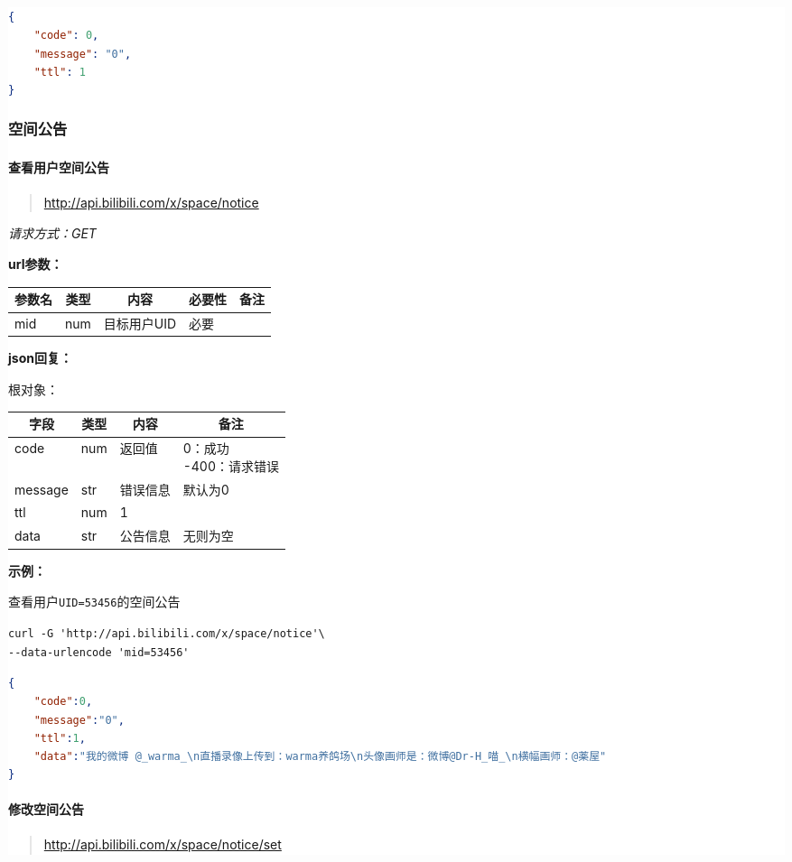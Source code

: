 ```json
{
    "code": 0,
    "message": "0",
    "ttl": 1
}
```

### 空间公告

#### 查看用户空间公告

> http://api.bilibili.com/x/space/notice

*请求方式：GET*

**url参数：**

| 参数名 | 类型 | 内容        | 必要性 | 备注 |
| ------ | ---- | ----------- | ------ | ---- |
| mid    | num  | 目标用户UID | 必要   |      |

**json回复：**

根对象：

| 字段    | 类型 | 内容     | 备注                        |
| ------- | ---- | -------- | --------------------------- |
| code    | num  | 返回值   | 0：成功<br />-400：请求错误 |
| message | str  | 错误信息 | 默认为0                     |
| ttl     | num  | 1        |                             |
| data    | str  | 公告信息 | 无则为空                    |

**示例：**

查看用户`UID=53456`的空间公告

```shell
curl -G 'http://api.bilibili.com/x/space/notice'\
--data-urlencode 'mid=53456'
```

```json
{
    "code":0,
    "message":"0",
    "ttl":1,
    "data":"我的微博 @_warma_\n直播录像上传到：warma养鸽场\n头像画师是：微博@Dr-H_喵_\n横幅画师：@薬屋"
}
```

#### 修改空间公告

> http://api.bilibili.com/x/space/notice/set
